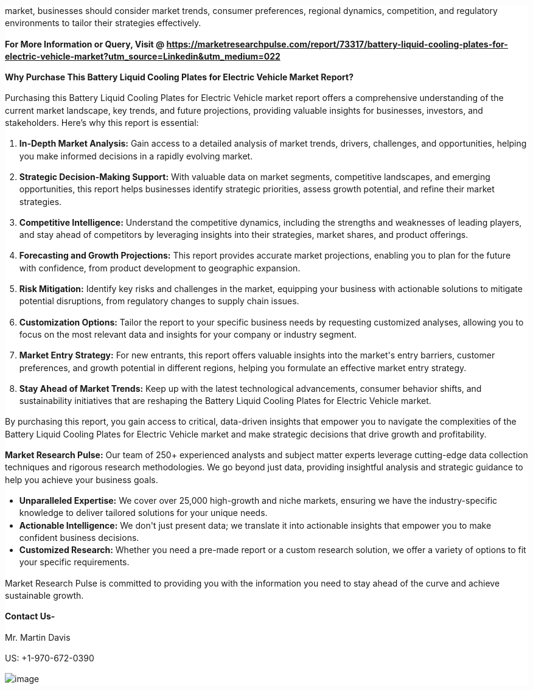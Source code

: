 market, businesses should consider market trends, consumer preferences, regional dynamics, competition, and regulatory environments to tailor their strategies effectively.</p><p><strong>For More Information or Query, Visit @&nbsp;<a href="https://marketresearchpulse.com/report/73317/battery-liquid-cooling-plates-for-electric-vehicle-market?utm_source=Linkedin&utm_medium=022">https://marketresearchpulse.com/report/73317/battery-liquid-cooling-plates-for-electric-vehicle-market?utm_source=Linkedin&utm_medium=022</a></strong></p><p><strong>Why Purchase This Battery Liquid Cooling Plates for Electric Vehicle Market Report?</strong></p><p>Purchasing this Battery Liquid Cooling Plates for Electric Vehicle market report offers a comprehensive understanding of the current market landscape, key trends, and future projections, providing valuable insights for businesses, investors, and stakeholders. Here&rsquo;s why this report is essential:</p><ol><li><p><strong>In-Depth Market Analysis:</strong> Gain access to a detailed analysis of market trends, drivers, challenges, and opportunities, helping you make informed decisions in a rapidly evolving market.</p></li><li><p><strong>Strategic Decision-Making Support:</strong> With valuable data on market segments, competitive landscapes, and emerging opportunities, this report helps businesses identify strategic priorities, assess growth potential, and refine their market strategies.</p></li><li><p><strong>Competitive Intelligence:</strong> Understand the competitive dynamics, including the strengths and weaknesses of leading players, and stay ahead of competitors by leveraging insights into their strategies, market shares, and product offerings.</p></li><li><p><strong>Forecasting and Growth Projections:</strong> This report provides accurate market projections, enabling you to plan for the future with confidence, from product development to geographic expansion.</p></li><li><p><strong>Risk Mitigation:</strong> Identify key risks and challenges in the market, equipping your business with actionable solutions to mitigate potential disruptions, from regulatory changes to supply chain issues.</p></li><li><p><strong>Customization Options:</strong> Tailor the report to your specific business needs by requesting customized analyses, allowing you to focus on the most relevant data and insights for your company or industry segment.</p></li><li><p><strong>Market Entry Strategy:</strong> For new entrants, this report offers valuable insights into the market's entry barriers, customer preferences, and growth potential in different regions, helping you formulate an effective market entry strategy.</p></li><li><p><strong>Stay Ahead of Market Trends:</strong> Keep up with the latest technological advancements, consumer behavior shifts, and sustainability initiatives that are reshaping the Battery Liquid Cooling Plates for Electric Vehicle market.</p></li></ol><p>By purchasing this report, you gain access to critical, data-driven insights that empower you to navigate the complexities of the Battery Liquid Cooling Plates for Electric Vehicle market and make strategic decisions that drive growth and profitability.</p><p><strong>Market Research Pulse:</strong>&nbsp;Our team of 250+ experienced analysts and subject matter experts leverage cutting-edge data collection techniques and rigorous research methodologies. We go beyond just data, providing insightful analysis and strategic guidance to help you achieve your business goals.</p><ul><li><strong>Unparalleled Expertise:</strong>&nbsp;We cover over 25,000 high-growth and niche markets, ensuring we have the industry-specific knowledge to deliver tailored solutions for your unique needs.</li><li><strong>Actionable Intelligence:</strong>&nbsp;We don't just present data; we translate it into actionable insights that empower you to make confident business decisions.</li><li><strong>Customized Research:</strong>&nbsp;Whether you need a pre-made report or a custom research solution, we offer a variety of options to fit your specific requirements.</li></ul><p>Market Research Pulse is committed to providing you with the information you need to stay ahead of the curve and achieve sustainable growth.</p><p><strong>Contact Us-</strong></p><p>Mr. Martin Davis</p><p>US: +1-970-672-0390</p>
![image](https://github.com/user-attachments/assets/99562800-72ba-41d7-80b6-b815055af53a)
